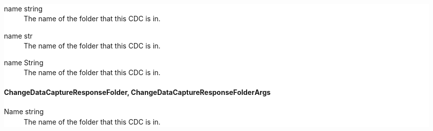 <div>
<pulumi-choosable type="language" values="javascript,typescript">
<dl class="resources-properties"><dt class="property-optional"
            title="Optional">
        <span id="name_nodejs">
<a data-swiftype-name="resource-property" data-swiftype-type="text" href="#name_nodejs" style="color: inherit; text-decoration: inherit;">name</a>
</span>
        <span class="property-indicator"></span>
        <span class="property-type">string</span>
    </dt>
    <dd>The name of the folder that this CDC is in.</dd></dl>
</pulumi-choosable>
</div>

<div>
<pulumi-choosable type="language" values="python">
<dl class="resources-properties"><dt class="property-optional"
            title="Optional">
        <span id="name_python">
<a data-swiftype-name="resource-property" data-swiftype-type="text" href="#name_python" style="color: inherit; text-decoration: inherit;">name</a>
</span>
        <span class="property-indicator"></span>
        <span class="property-type">str</span>
    </dt>
    <dd>The name of the folder that this CDC is in.</dd></dl>
</pulumi-choosable>
</div>

<div>
<pulumi-choosable type="language" values="yaml">
<dl class="resources-properties"><dt class="property-optional"
            title="Optional">
        <span id="name_yaml">
<a data-swiftype-name="resource-property" data-swiftype-type="text" href="#name_yaml" style="color: inherit; text-decoration: inherit;">name</a>
</span>
        <span class="property-indicator"></span>
        <span class="property-type">String</span>
    </dt>
    <dd>The name of the folder that this CDC is in.</dd></dl>
</pulumi-choosable>
</div>

<h4 id="changedatacaptureresponsefolder">
Change<wbr>Data<wbr>Capture<wbr>Response<wbr>Folder<pulumi-choosable type="language" values="python,go" class="inline">, Change<wbr>Data<wbr>Capture<wbr>Response<wbr>Folder<wbr>Args</pulumi-choosable>
</h4>

<div>
<pulumi-choosable type="language" values="csharp">
<dl class="resources-properties"><dt class="property-optional"
            title="Optional">
        <span id="name_csharp">
<a data-swiftype-name="resource-property" data-swiftype-type="text" href="#name_csharp" style="color: inherit; text-decoration: inherit;">Name</a>
</span>
        <span class="property-indicator"></span>
        <span class="property-type">string</span>
    </dt>
    <dd>The name of the folder that this CDC is in.</dd></dl>
</pulumi-choosable>
</div>
